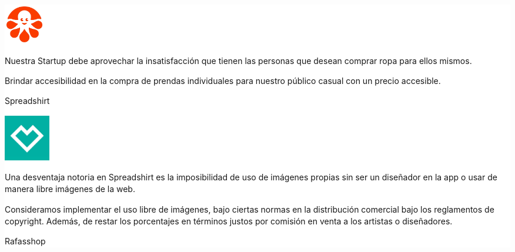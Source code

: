 <p><img src="images/media/image48.png" style="width:0.69271in;height:0.69271in" /></p></th>
<th style="text-align: left;"><p>Nuestra Startup debe aprovechar la insatisfacción que tienen las personas que desean comprar ropa para ellos mismos.</p>
<p>Brindar accesibilidad en la compra de prendas individuales para nuestro público casual con un precio accesible.</p></th>
</tr>
<tr>
<th><p>Spreadshirt</p>
<p><img src="images/media/image64.png" style="width:0.79167in;height:0.79167in" /></p></th>
<th style="text-align: left;"><p>Una desventaja notoria en Spreadshirt es la imposibilidad de uso de imágenes propias sin ser un diseñador en la app o usar de manera libre imágenes de la web.</p>
<p>Consideramos implementar el uso libre de imágenes, bajo ciertas normas en la distribución comercial bajo los reglamentos de copyright. Además, de restar los porcentajes en términos justos por comisión en venta a los artistas o diseñadores.</p></th>
</tr>
<tr>
<th><p>Rafasshop</p>
